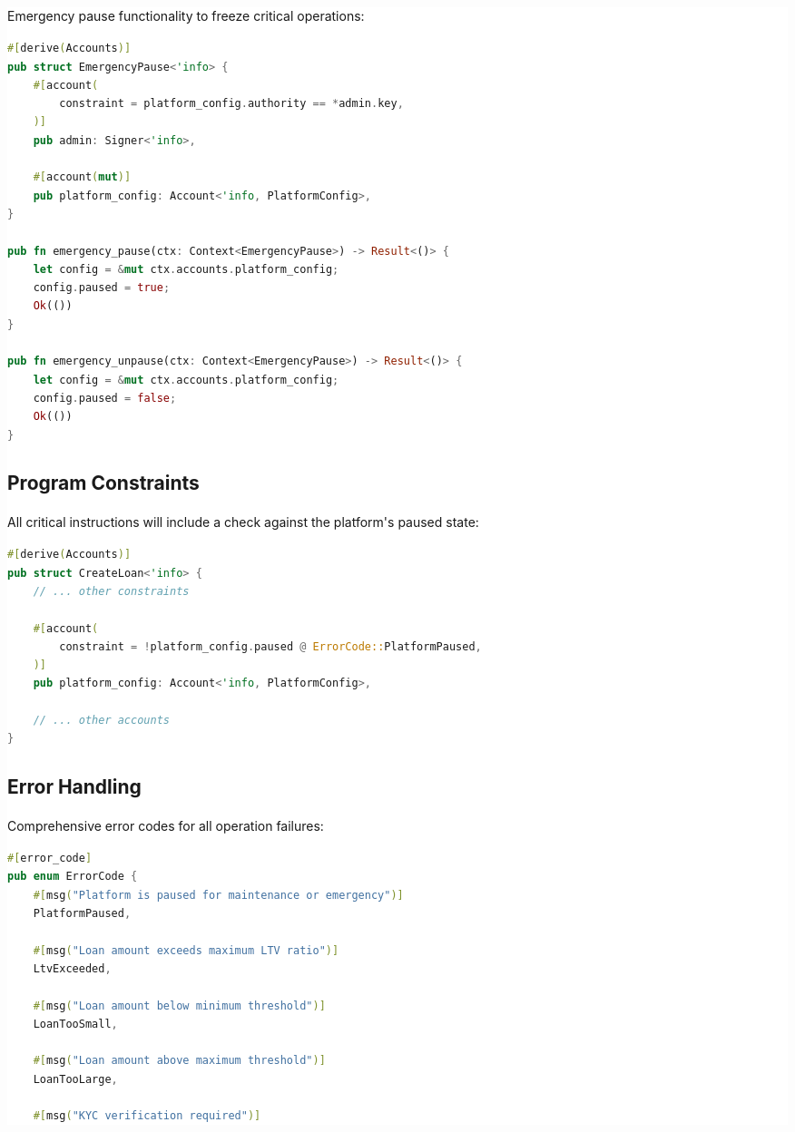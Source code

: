 Emergency pause functionality to freeze critical operations:

```rust
#[derive(Accounts)]
pub struct EmergencyPause<'info> {
    #[account(
        constraint = platform_config.authority == *admin.key,
    )]
    pub admin: Signer<'info>,
    
    #[account(mut)]
    pub platform_config: Account<'info, PlatformConfig>,
}

pub fn emergency_pause(ctx: Context<EmergencyPause>) -> Result<()> {
    let config = &mut ctx.accounts.platform_config;
    config.paused = true;
    Ok(())
}

pub fn emergency_unpause(ctx: Context<EmergencyPause>) -> Result<()> {
    let config = &mut ctx.accounts.platform_config;
    config.paused = false;
    Ok(())
}
```

## Program Constraints

All critical instructions will include a check against the platform's paused state:

```rust
#[derive(Accounts)]
pub struct CreateLoan<'info> {
    // ... other constraints
    
    #[account(
        constraint = !platform_config.paused @ ErrorCode::PlatformPaused,
    )]
    pub platform_config: Account<'info, PlatformConfig>,
    
    // ... other accounts
}
```

## Error Handling

Comprehensive error codes for all operation failures:

```rust
#[error_code]
pub enum ErrorCode {
    #[msg("Platform is paused for maintenance or emergency")]
    PlatformPaused,
    
    #[msg("Loan amount exceeds maximum LTV ratio")]
    LtvExceeded,
    
    #[msg("Loan amount below minimum threshold")]
    LoanTooSmall,
    
    #[msg("Loan amount above maximum threshold")]
    LoanTooLarge,
    
    #[msg("KYC verification required")]
```